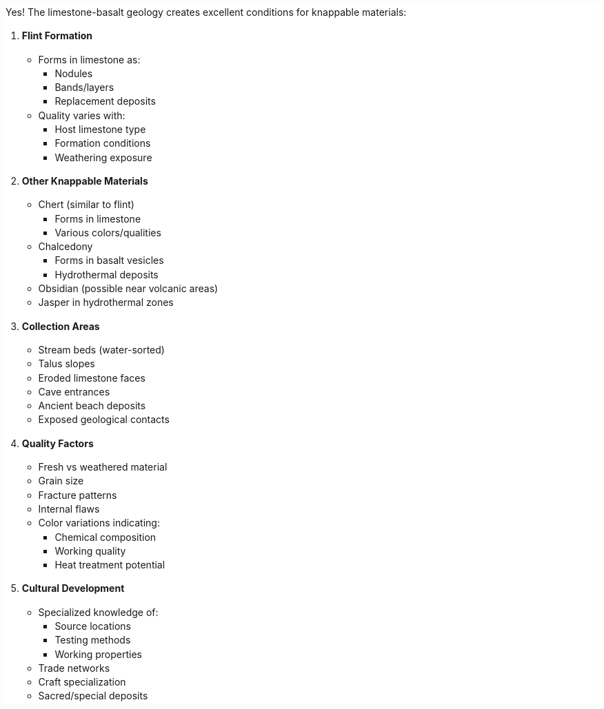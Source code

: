 








Yes! The limestone-basalt geology creates excellent conditions for knappable 
materials:

1. **Flint Formation**
   - Forms in limestone as:
     - Nodules
     - Bands/layers
     - Replacement deposits
   - Quality varies with:
     - Host limestone type
     - Formation conditions
     - Weathering exposure

2. **Other Knappable Materials**
   - Chert (similar to flint)
     - Forms in limestone
     - Various colors/qualities
   - Chalcedony
     - Forms in basalt vesicles
     - Hydrothermal deposits
   - Obsidian (possible near volcanic areas)
   - Jasper in hydrothermal zones

3. **Collection Areas**
   - Stream beds (water-sorted)
   - Talus slopes
   - Eroded limestone faces
   - Cave entrances
   - Ancient beach deposits
   - Exposed geological contacts

4. **Quality Factors**
   - Fresh vs weathered material
   - Grain size
   - Fracture patterns
   - Internal flaws
   - Color variations indicating:
     - Chemical composition
     - Working quality
     - Heat treatment potential

5. **Cultural Development**
   - Specialized knowledge of:
     - Source locations
     - Testing methods
     - Working properties
   - Trade networks
   - Craft specialization
   - Sacred/special deposits
